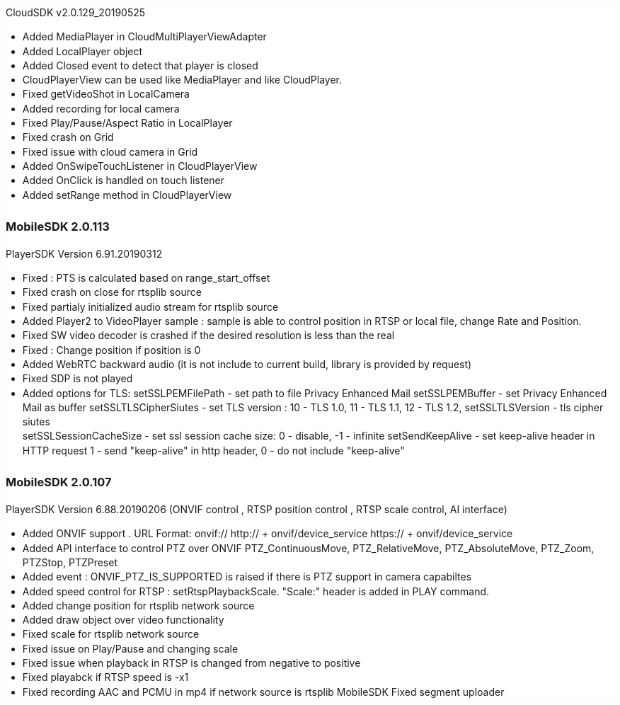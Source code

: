  CloudSDK
v2.0.129_20190525
- Added MediaPlayer in CloudMultiPlayerViewAdapter
- Added LocalPlayer object 
- Added Closed event to detect that player is closed
- CloudPlayerView can be used like MediaPlayer and like CloudPlayer.
- Fixed getVideoShot in LocalCamera 
- Added recording for local camera 
- Fixed Play/Pause/Aspect Ratio in LocalPlayer
- Fixed crash on  Grid
- Fixed issue with cloud camera in Grid
- Added OnSwipeTouchListener in CloudPlayerView
- Added OnClick is handled on touch listener
- Added setRange method in CloudPlayerView 

### MobileSDK 2.0.113
 PlayerSDK
Version 6.91.20190312 
- Fixed : PTS is calculated based on range_start_offset
- Fixed crash on close for rtsplib source  
- Fixed partialy initialized audio stream for rtsplib source
- Added Player2 to VideoPlayer sample : sample is able to control position in RTSP or local file, change Rate and Position.
- Fixed  SW video decoder is crashed if the desired resolution is less than the real
- Fixed : Change position if position is 0
- Added WebRTC backward audio (it is not include to current build, library is provided by request)
- Fixed SDP is not played 
- Added options for TLS:
   setSSLPEMFilePath		- set path to file Privacy Enhanced Mail
   setSSLPEMBuffer		- set Privacy Enhanced Mail as buffer
   setSSLTLSCipherSiutes	- set TLS version : 10 - TLS 1.0, 11 - TLS 1.1, 12 - TLS 1.2,
   setSSLTLSVersion		- tls cipher siutes  
   setSSLSessionCacheSize	- set ssl session cache size: 0 - disable, -1 - infinite
   setSendKeepAlive		- set keep-alive header in HTTP request	 1 - send "keep-alive" in http header, 0 - do not include "keep-alive"


### MobileSDK 2.0.107
 PlayerSDK
Version 6.88.20190206 (ONVIF control , RTSP position control , RTSP scale control, AI interface)
- Added ONVIF support . 
  URL Format: 
  onvif://
  http:// + onvif/device_service
  https:// + onvif/device_service
- Added API interface to control PTZ over ONVIF
  PTZ_ContinuousMove, PTZ_RelativeMove, PTZ_AbsoluteMove, PTZ_Zoom, PTZStop, PTZPreset 
- Added event : ONVIF_PTZ_IS_SUPPORTED is raised if there is PTZ support in camera capabiltes  
- Added speed control for RTSP : setRtspPlaybackScale. "Scale:" header is added in PLAY command.
- Added change position for rtsplib network source
- Added draw object over video functionality 
- Fixed scale for rtsplib network source
- Fixed issue on Play/Pause and changing scale    
- Fixed issue when playback in RTSP is changed from negative to positive 
- Fixed playabck if RTSP speed is -x1 
- Fixed recording AAC and PCMU in mp4 if network source is rtsplib
MobileSDK
Fixed segment uploader 
